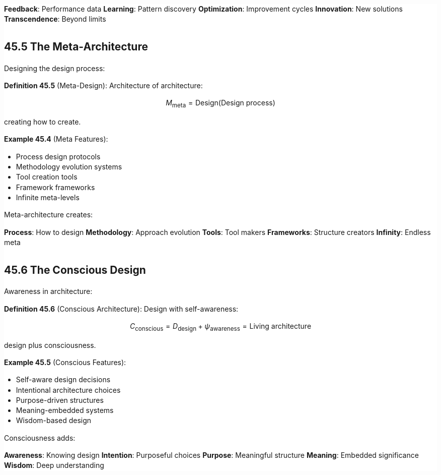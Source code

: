 **Feedback**: Performance data
**Learning**: Pattern discovery
**Optimization**: Improvement cycles
**Innovation**: New solutions
**Transcendence**: Beyond limits

## 45.5 The Meta-Architecture

Designing the design process:

**Definition 45.5** (Meta-Design): Architecture of architecture:

$$
M_{\text{meta}} = \text{Design}(\text{Design process})
$$

creating how to create.

**Example 45.4** (Meta Features):
- Process design protocols
- Methodology evolution systems
- Tool creation tools
- Framework frameworks
- Infinite meta-levels

Meta-architecture creates:

**Process**: How to design
**Methodology**: Approach evolution
**Tools**: Tool makers
**Frameworks**: Structure creators
**Infinity**: Endless meta

## 45.6 The Conscious Design

Awareness in architecture:

**Definition 45.6** (Conscious Architecture): Design with self-awareness:

$$
C_{\text{conscious}} = D_{\text{design}} + \psi_{\text{awareness}} = \text{Living architecture}
$$

design plus consciousness.

**Example 45.5** (Conscious Features):
- Self-aware design decisions
- Intentional architecture choices
- Purpose-driven structures
- Meaning-embedded systems
- Wisdom-based design

Consciousness adds:

**Awareness**: Knowing design
**Intention**: Purposeful choices
**Purpose**: Meaningful structure
**Meaning**: Embedded significance
**Wisdom**: Deep understanding
